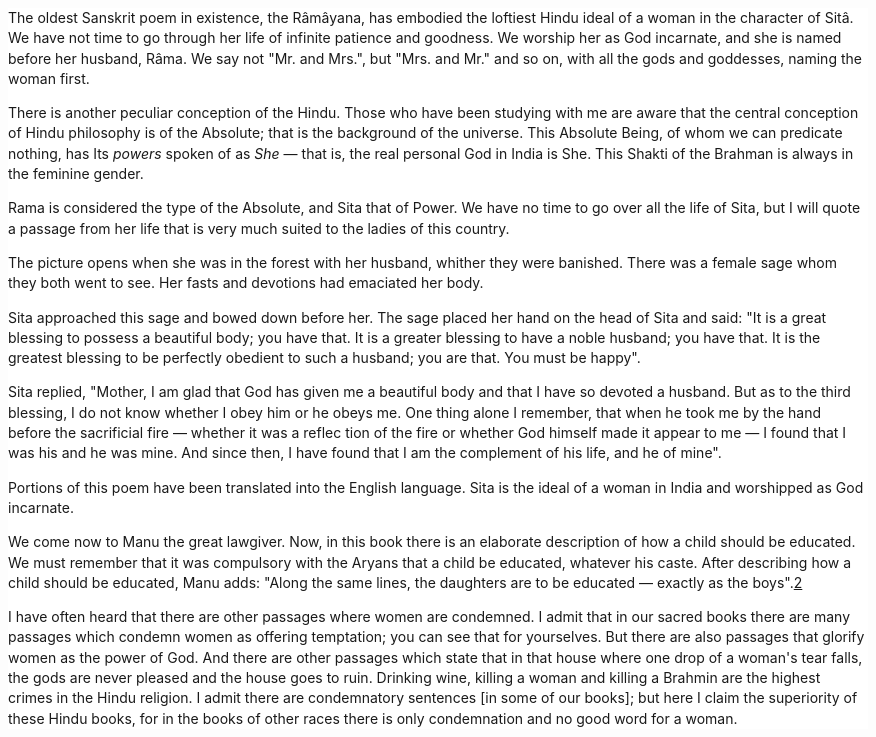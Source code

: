 The oldest Sanskrit poem in existence, the Râmâyana, has embodied the
loftiest Hindu ideal of a woman in the character of Sitâ. We have not
time to go through her life of infinite patience and goodness. We
worship her as God incarnate, and she is named before her husband, Râma.
We say not "Mr. and Mrs.", but "Mrs. and Mr." and so on, with all the
gods and goddesses, naming the woman first.

There is another peculiar conception of the Hindu. Those who have been
studying with me are aware that the central conception of Hindu
philosophy is of the Absolute; that is the background of the universe.
This Absolute Being, of whom we can predicate nothing, has Its *powers*
spoken of as *She* — that is, the real personal God in India is She.
This Shakti of the Brahman is always in the feminine gender.

Rama is considered the type of the Absolute, and Sita that of Power. We
have no time to go over all the life of Sita, but I will quote a passage
from her life that is very much suited to the ladies of this country.

The picture opens when she was in the forest with her husband, whither
they were banished. There was a female sage whom they both went to see.
Her fasts and devotions had emaciated her body.

Sita approached this sage and bowed down before her. The sage placed her
hand on the head of Sita and said: "It is a great blessing to possess a
beautiful body; you have that. It is a greater blessing to have a noble
husband; you have that. It is the greatest blessing to be perfectly
obedient to such a husband; you are that. You must be happy".

Sita replied, "Mother, I am glad that God has given me a beautiful body
and that I have so devoted a husband. But as to the third blessing, I do
not know whether I obey him or he obeys me. One thing alone I remember,
that when he took me by the hand before the sacrificial fire — whether
it was a reflec tion of the fire or whether God himself made it appear
to me — I found that I was his and he was mine. And since then, I have
found that I am the complement of his life, and he of mine".

Portions of this poem have been translated into the English language.
Sita is the ideal of a woman in India and worshipped as God incarnate.

We come now to Manu the great lawgiver. Now, in this book there is an
elaborate description of how a child should be educated. We must
remember that it was compulsory with the Aryans that a child be
educated, whatever his caste. After describing how a child should be
educated, Manu adds: "Along the same lines, the daughters are to be
educated — exactly as the boys".[2](#fn2)

I have often heard that there are other passages where women are
condemned. I admit that in our sacred books there are many passages
which condemn women as offering temptation; you can see that for
yourselves. But there are also passages that glorify women as the power
of God. And there are other passages which state that in that house
where one drop of a woman's tear falls, the gods are never pleased and
the house goes to ruin. Drinking wine, killing a woman and killing a
Brahmin are the highest crimes in the Hindu religion. I admit there are
condemnatory sentences \[in some of our books\]; but here I claim the
superiority of these Hindu books, for in the books of other races there
is only condemnation and no good word for a woman.
